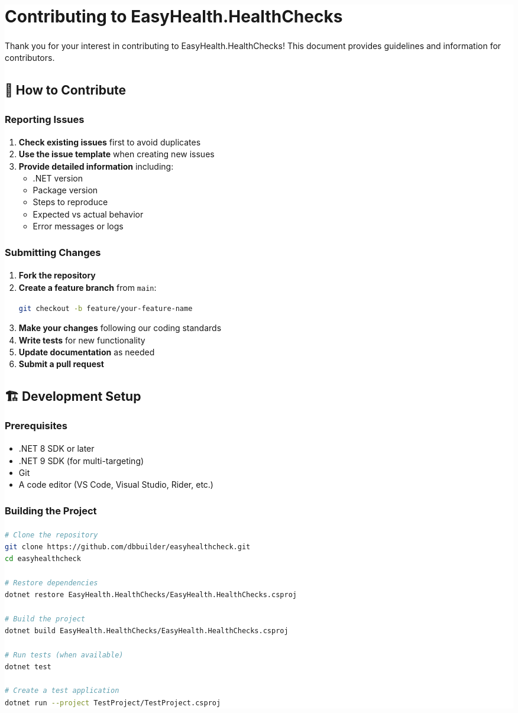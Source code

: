 # Contributing to EasyHealth.HealthChecks

Thank you for your interest in contributing to EasyHealth.HealthChecks! This document provides guidelines and information for contributors.

## 🤝 How to Contribute

### Reporting Issues

1. **Check existing issues** first to avoid duplicates
2. **Use the issue template** when creating new issues
3. **Provide detailed information** including:
   - .NET version
   - Package version
   - Steps to reproduce
   - Expected vs actual behavior
   - Error messages or logs

### Submitting Changes

1. **Fork the repository**
2. **Create a feature branch** from `main`:
   ```bash
   git checkout -b feature/your-feature-name
   ```
3. **Make your changes** following our coding standards
4. **Write tests** for new functionality
5. **Update documentation** as needed
6. **Submit a pull request**

## 🏗️ Development Setup

### Prerequisites

- .NET 8 SDK or later
- .NET 9 SDK (for multi-targeting)
- Git
- A code editor (VS Code, Visual Studio, Rider, etc.)

### Building the Project

```bash
# Clone the repository
git clone https://github.com/dbbuilder/easyhealthcheck.git
cd easyhealthcheck

# Restore dependencies
dotnet restore EasyHealth.HealthChecks/EasyHealth.HealthChecks.csproj

# Build the project
dotnet build EasyHealth.HealthChecks/EasyHealth.HealthChecks.csproj

# Run tests (when available)
dotnet test

# Create a test application
dotnet run --project TestProject/TestProject.csproj
```

